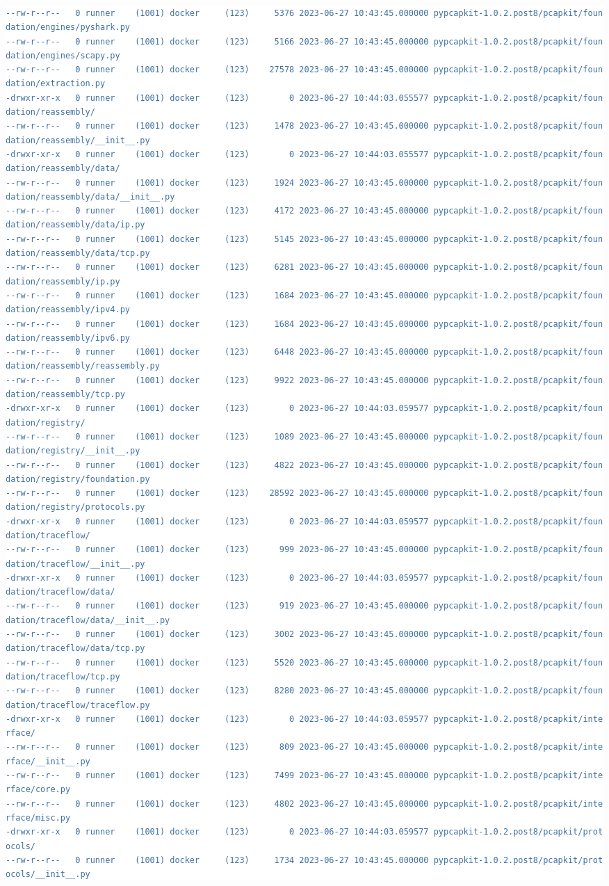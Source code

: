 ```diff
--rw-r--r--   0 runner    (1001) docker     (123)     5376 2023-06-27 10:43:45.000000 pypcapkit-1.0.2.post8/pcapkit/foundation/engines/pyshark.py
--rw-r--r--   0 runner    (1001) docker     (123)     5166 2023-06-27 10:43:45.000000 pypcapkit-1.0.2.post8/pcapkit/foundation/engines/scapy.py
--rw-r--r--   0 runner    (1001) docker     (123)    27578 2023-06-27 10:43:45.000000 pypcapkit-1.0.2.post8/pcapkit/foundation/extraction.py
-drwxr-xr-x   0 runner    (1001) docker     (123)        0 2023-06-27 10:44:03.055577 pypcapkit-1.0.2.post8/pcapkit/foundation/reassembly/
--rw-r--r--   0 runner    (1001) docker     (123)     1478 2023-06-27 10:43:45.000000 pypcapkit-1.0.2.post8/pcapkit/foundation/reassembly/__init__.py
-drwxr-xr-x   0 runner    (1001) docker     (123)        0 2023-06-27 10:44:03.055577 pypcapkit-1.0.2.post8/pcapkit/foundation/reassembly/data/
--rw-r--r--   0 runner    (1001) docker     (123)     1924 2023-06-27 10:43:45.000000 pypcapkit-1.0.2.post8/pcapkit/foundation/reassembly/data/__init__.py
--rw-r--r--   0 runner    (1001) docker     (123)     4172 2023-06-27 10:43:45.000000 pypcapkit-1.0.2.post8/pcapkit/foundation/reassembly/data/ip.py
--rw-r--r--   0 runner    (1001) docker     (123)     5145 2023-06-27 10:43:45.000000 pypcapkit-1.0.2.post8/pcapkit/foundation/reassembly/data/tcp.py
--rw-r--r--   0 runner    (1001) docker     (123)     6281 2023-06-27 10:43:45.000000 pypcapkit-1.0.2.post8/pcapkit/foundation/reassembly/ip.py
--rw-r--r--   0 runner    (1001) docker     (123)     1684 2023-06-27 10:43:45.000000 pypcapkit-1.0.2.post8/pcapkit/foundation/reassembly/ipv4.py
--rw-r--r--   0 runner    (1001) docker     (123)     1684 2023-06-27 10:43:45.000000 pypcapkit-1.0.2.post8/pcapkit/foundation/reassembly/ipv6.py
--rw-r--r--   0 runner    (1001) docker     (123)     6448 2023-06-27 10:43:45.000000 pypcapkit-1.0.2.post8/pcapkit/foundation/reassembly/reassembly.py
--rw-r--r--   0 runner    (1001) docker     (123)     9922 2023-06-27 10:43:45.000000 pypcapkit-1.0.2.post8/pcapkit/foundation/reassembly/tcp.py
-drwxr-xr-x   0 runner    (1001) docker     (123)        0 2023-06-27 10:44:03.059577 pypcapkit-1.0.2.post8/pcapkit/foundation/registry/
--rw-r--r--   0 runner    (1001) docker     (123)     1089 2023-06-27 10:43:45.000000 pypcapkit-1.0.2.post8/pcapkit/foundation/registry/__init__.py
--rw-r--r--   0 runner    (1001) docker     (123)     4822 2023-06-27 10:43:45.000000 pypcapkit-1.0.2.post8/pcapkit/foundation/registry/foundation.py
--rw-r--r--   0 runner    (1001) docker     (123)    28592 2023-06-27 10:43:45.000000 pypcapkit-1.0.2.post8/pcapkit/foundation/registry/protocols.py
-drwxr-xr-x   0 runner    (1001) docker     (123)        0 2023-06-27 10:44:03.059577 pypcapkit-1.0.2.post8/pcapkit/foundation/traceflow/
--rw-r--r--   0 runner    (1001) docker     (123)      999 2023-06-27 10:43:45.000000 pypcapkit-1.0.2.post8/pcapkit/foundation/traceflow/__init__.py
-drwxr-xr-x   0 runner    (1001) docker     (123)        0 2023-06-27 10:44:03.059577 pypcapkit-1.0.2.post8/pcapkit/foundation/traceflow/data/
--rw-r--r--   0 runner    (1001) docker     (123)      919 2023-06-27 10:43:45.000000 pypcapkit-1.0.2.post8/pcapkit/foundation/traceflow/data/__init__.py
--rw-r--r--   0 runner    (1001) docker     (123)     3002 2023-06-27 10:43:45.000000 pypcapkit-1.0.2.post8/pcapkit/foundation/traceflow/data/tcp.py
--rw-r--r--   0 runner    (1001) docker     (123)     5520 2023-06-27 10:43:45.000000 pypcapkit-1.0.2.post8/pcapkit/foundation/traceflow/tcp.py
--rw-r--r--   0 runner    (1001) docker     (123)     8280 2023-06-27 10:43:45.000000 pypcapkit-1.0.2.post8/pcapkit/foundation/traceflow/traceflow.py
-drwxr-xr-x   0 runner    (1001) docker     (123)        0 2023-06-27 10:44:03.059577 pypcapkit-1.0.2.post8/pcapkit/interface/
--rw-r--r--   0 runner    (1001) docker     (123)      809 2023-06-27 10:43:45.000000 pypcapkit-1.0.2.post8/pcapkit/interface/__init__.py
--rw-r--r--   0 runner    (1001) docker     (123)     7499 2023-06-27 10:43:45.000000 pypcapkit-1.0.2.post8/pcapkit/interface/core.py
--rw-r--r--   0 runner    (1001) docker     (123)     4802 2023-06-27 10:43:45.000000 pypcapkit-1.0.2.post8/pcapkit/interface/misc.py
-drwxr-xr-x   0 runner    (1001) docker     (123)        0 2023-06-27 10:44:03.059577 pypcapkit-1.0.2.post8/pcapkit/protocols/
--rw-r--r--   0 runner    (1001) docker     (123)     1734 2023-06-27 10:43:45.000000 pypcapkit-1.0.2.post8/pcapkit/protocols/__init__.py
```